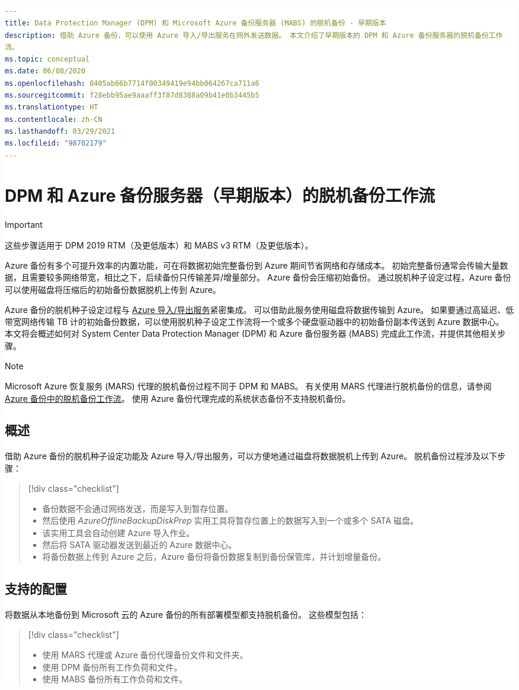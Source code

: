 ```yaml
---
title: Data Protection Manager (DPM) 和 Microsoft Azure 备份服务器 (MABS) 的脱机备份 - 早期版本
description: 借助 Azure 备份，可以使用 Azure 导入/导出服务在网外发送数据。 本文介绍了早期版本的 DPM 和 Azure 备份服务器的脱机备份工作流。
ms.topic: conceptual
ms.date: 06/08/2020
ms.openlocfilehash: 0405ab66b7714f00349419e94bb064267ca711a6
ms.sourcegitcommit: f28ebb95ae9aaaff3f87d8388a09b41e0b3445b5
ms.translationtype: HT
ms.contentlocale: zh-CN
ms.lasthandoff: 03/29/2021
ms.locfileid: "98702179"
---
```

# <a name="offline-backup-workflow-for-dpm-and-azure-backup-server-previous-versions"></a>DPM 和 Azure 备份服务器（早期版本）的脱机备份工作流

>[!IMPORTANT]
>这些步骤适用于 DPM 2019 RTM（及更低版本）和 MABS v3 RTM（及更低版本）。

Azure 备份有多个可提升效率的内置功能，可在将数据初始完整备份到 Azure 期间节省网络和存储成本。 初始完整备份通常会传输大量数据，且需要较多网络带宽，相比之下，后续备份只传输差异/增量部分。 Azure 备份会压缩初始备份。 通过脱机种子设定过程，Azure 备份可以使用磁盘将压缩后的初始备份数据脱机上传到 Azure。

Azure 备份的脱机种子设定过程与 [Azure 导入/导出服务](../import-export/storage-import-export-service.md)紧密集成。 可以借助此服务使用磁盘将数据传输到 Azure。 如果要通过高延迟、低带宽网络传输 TB 计的初始备份数据，可以使用脱机种子设定工作流将一个或多个硬盘驱动器中的初始备份副本传送到 Azure 数据中心。 本文将会概述如何对 System Center Data Protection Manager (DPM) 和 Azure 备份服务器 (MABS) 完成此工作流，并提供其他相关步骤。

> [!NOTE]
> Microsoft Azure 恢复服务 (MARS) 代理的脱机备份过程不同于 DPM 和 MABS。 有关使用 MARS 代理进行脱机备份的信息，请参阅 [Azure 备份中的脱机备份工作流](backup-azure-backup-import-export.md)。 使用 Azure 备份代理完成的系统状态备份不支持脱机备份。
>

## <a name="overview"></a>概述

借助 Azure 备份的脱机种子设定功能及 Azure 导入/导出服务，可以方便地通过磁盘将数据脱机上传到 Azure。 脱机备份过程涉及以下步骤：

> [!div class="checklist"]
>
> * 备份数据不会通过网络发送，而是写入到暂存位置。
> * 然后使用 *AzureOfflineBackupDiskPrep* 实用工具将暂存位置上的数据写入到一个或多个 SATA 磁盘。
> * 该实用工具会自动创建 Azure 导入作业。
> * 然后将 SATA 驱动器发送到最近的 Azure 数据中心。
> * 将备份数据上传到 Azure 之后，Azure 备份将备份数据复制到备份保管库，并计划增量备份。

## <a name="supported-configurations"></a>支持的配置

将数据从本地备份到 Microsoft 云的 Azure 备份的所有部署模型都支持脱机备份。 这些模型包括：

> [!div class="checklist"]
>
> * 使用 MARS 代理或 Azure 备份代理备份文件和文件夹。
> * 使用 DPM 备份所有工作负荷和文件。
> * 使用 MABS 备份所有工作负荷和文件。
